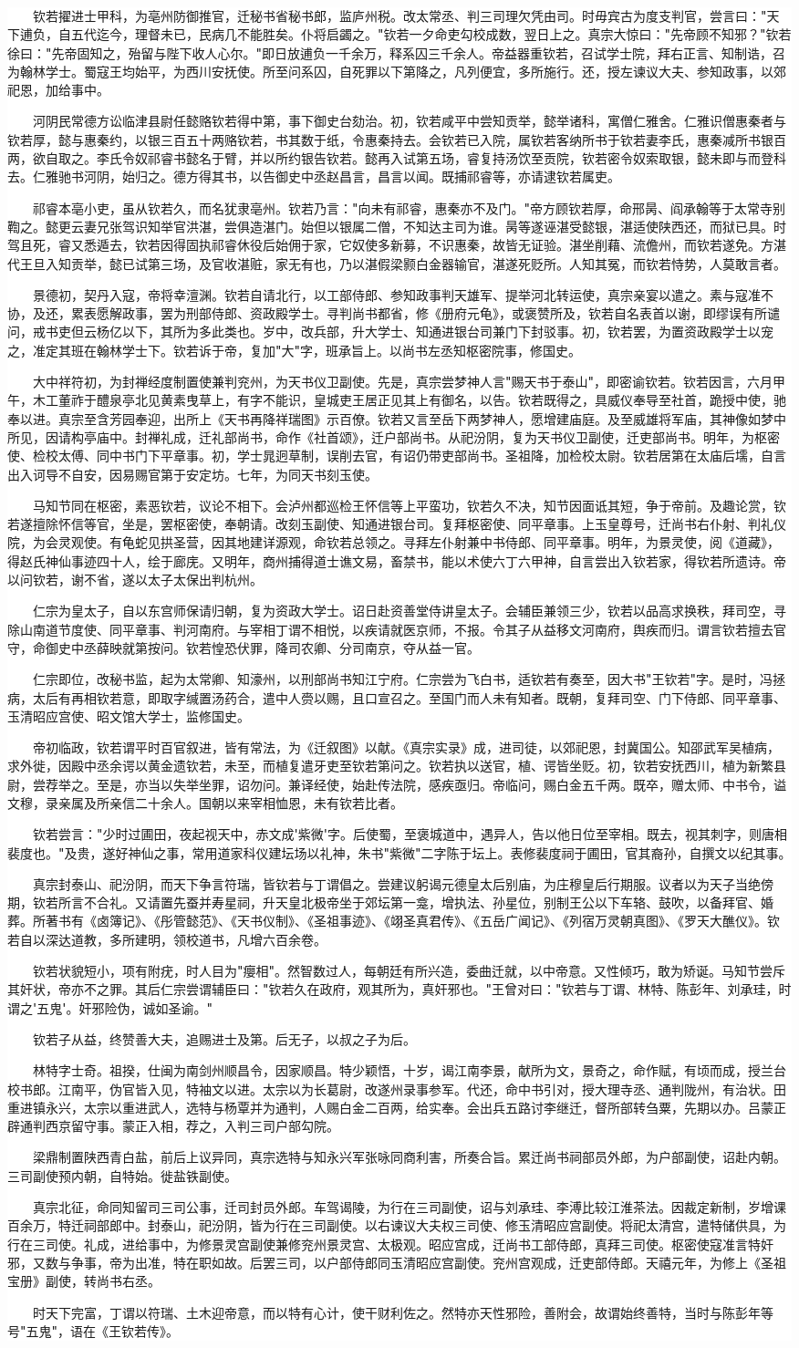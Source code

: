 　　钦若擢进士甲科，为亳州防御推官，迁秘书省秘书郎，监庐州税。改太常丞、判三司理欠凭由司。时毋宾古为度支判官，尝言曰："天下逋负，自五代迄今，理督未已，民病几不能胜矣。仆将启蠲之。"钦若一夕命吏勾校成数，翌日上之。真宗大惊曰："先帝顾不知邪？"钦若徐曰："先帝固知之，殆留与陛下收人心尔。"即日放逋负一千余万，释系囚三千余人。帝益器重钦若，召试学士院，拜右正言、知制诰，召为翰林学士。蜀寇王均始平，为西川安抚使。所至问系囚，自死罪以下第降之，凡列便宜，多所施行。还，授左谏议大夫、参知政事，以郊祀恩，加给事中。

　　河阴民常德方讼临津县尉任懿赂钦若得中第，事下御史台劾治。初，钦若咸平中尝知贡举，懿举诸科，寓僧仁雅舍。仁雅识僧惠秦者与钦若厚，懿与惠秦约，以银三百五十两赂钦若，书其数于纸，令惠秦持去。会钦若已入院，属钦若客纳所书于钦若妻李氏，惠秦减所书银百两，欲自取之。李氏令奴祁睿书懿名于臂，并以所约银告钦若。懿再入试第五场，睿复持汤饮至贡院，钦若密令奴索取银，懿未即与而登科去。仁雅驰书河阴，始归之。德方得其书，以告御史中丞赵昌言，昌言以闻。既捕祁睿等，亦请逮钦若属吏。

　　祁睿本亳小吏，虽从钦若久，而名犹隶亳州。钦若乃言："向未有祁睿，惠秦亦不及门。"帝方顾钦若厚，命邢昺、阎承翰等于太常寺别鞫之。懿更云妻兄张驾识知举官洪湛，尝俱造湛门。始但以银属二僧，不知达主司为谁。昺等遂诬湛受懿银，湛适使陕西还，而狱已具。时驾且死，睿又悉遁去，钦若因得固执祁睿休役后始佣于家，它奴使多新募，不识惠秦，故皆无证验。湛坐削藉、流儋州，而钦若遂免。方湛代王旦入知贡举，懿已试第三场，及官收湛赃，家无有也，乃以湛假梁颢白金器输官，湛遂死贬所。人知其冤，而钦若恃势，人莫敢言者。

　　景德初，契丹入寇，帝将幸澶渊。钦若自请北行，以工部侍郎、参知政事判天雄军、提举河北转运使，真宗亲宴以遣之。素与寇准不协，及还，累表愿解政事，罢为刑部侍郎、资政殿学士。寻判尚书都省，修《册府元龟》，或褒赞所及，钦若自名表首以谢，即缪误有所谴问，戒书吏但云杨亿以下，其所为多此类也。岁中，改兵部，升大学士、知通进银台司兼门下封驳事。初，钦若罢，为置资政殿学士以宠之，准定其班在翰林学士下。钦若诉于帝，复加"大"字，班承旨上。以尚书左丞知枢密院事，修国史。

　　大中祥符初，为封禅经度制置使兼判兖州，为天书仪卫副使。先是，真宗尝梦神人言"赐天书于泰山"，即密谕钦若。钦若因言，六月甲午，木工董祚于醴泉亭北见黄素曳草上，有字不能识，皇城吏王居正见其上有御名，以告。钦若既得之，具威仪奉导至社首，跪授中使，驰奉以进。真宗至含芳园奉迎，出所上《天书再降祥瑞图》示百僚。钦若又言至岳下两梦神人，愿增建庙庭。及至威雄将军庙，其神像如梦中所见，因请构亭庙中。封禅礼成，迁礼部尚书，命作《社首颂》，迁户部尚书。从祀汾阴，复为天书仪卫副使，迁吏部尚书。明年，为枢密使、检校太傅、同中书门下平章事。初，学士晁迥草制，误削去官，有诏仍带吏部尚书。圣祖降，加检校太尉。钦若居第在太庙后壖，自言出入诃导不自安，因易赐官第于安定坊。七年，为同天书刻玉使。

　　马知节同在枢密，素恶钦若，议论不相下。会泸州都巡检王怀信等上平蛮功，钦若久不决，知节因面诋其短，争于帝前。及趣论赏，钦若遂擅除怀信等官，坐是，罢枢密使，奉朝请。改刻玉副使、知通进银台司。复拜枢密使、同平章事。上玉皇尊号，迁尚书右仆射、判礼仪院，为会灵观使。有龟蛇见拱圣营，因其地建详源观，命钦若总领之。寻拜左仆射兼中书侍郎、同平章事。明年，为景灵使，阅《道藏》，得赵氏神仙事迹四十人，绘于廊庑。又明年，商州捕得道士谯文易，畜禁书，能以术使六丁六甲神，自言尝出入钦若家，得钦若所遗诗。帝以问钦若，谢不省，遂以太子太保出判杭州。

　　仁宗为皇太子，自以东宫师保请归朝，复为资政大学士。诏日赴资善堂侍讲皇太子。会辅臣兼领三少，钦若以品高求换秩，拜司空，寻除山南道节度使、同平章事、判河南府。与宰相丁谓不相悦，以疾请就医京师，不报。令其子从益移文河南府，舆疾而归。谓言钦若擅去官守，命御史中丞薛映就第按问。钦若惶恐伏罪，降司农卿、分司南京，夺从益一官。

　　仁宗即位，改秘书监，起为太常卿、知濠州，以刑部尚书知江宁府。仁宗尝为飞白书，适钦若有奏至，因大书"王钦若"字。是时，冯拯病，太后有再相钦若意，即取字缄置汤药合，遣中人赍以赐，且口宣召之。至国门而人未有知者。既朝，复拜司空、门下侍郎、同平章事、玉清昭应宫使、昭文馆大学士，监修国史。

　　帝初临政，钦若谓平时百官叙进，皆有常法，为《迁叙图》以献。《真宗实录》成，进司徒，以郊祀恩，封冀国公。知邵武军吴植病，求外徙，因殿中丞余谔以黄金遗钦若，未至，而植复遣牙吏至钦若第问之。钦若执以送官，植、谔皆坐贬。初，钦若安抚西川，植为新繁县尉，尝荐举之。至是，亦当以失举坐罪，诏勿问。兼译经使，始赴传法院，感疾亟归。帝临问，赐白金五千两。既卒，赠太师、中书令，谥文穆，录亲属及所亲信二十余人。国朝以来宰相恤恩，未有钦若比者。

　　钦若尝言："少时过圃田，夜起视天中，赤文成'紫微'字。后使蜀，至褒城道中，遇异人，告以他日位至宰相。既去，视其刺字，则唐相裴度也。"及贵，遂好神仙之事，常用道家科仪建坛场以礼神，朱书"紫微"二字陈于坛上。表修裴度祠于圃田，官其裔孙，自撰文以纪其事。

　　真宗封泰山、祀汾阴，而天下争言符瑞，皆钦若与丁谓倡之。尝建议躬谒元德皇太后别庙，为庄穆皇后行期服。议者以为天子当绝傍期，钦若所言不合礼。又请置先蚕并寿星祠，升天皇北极帝坐于郊坛第一龛，增执法、孙星位，别制王公以下车辂、鼓吹，以备拜官、婚葬。所著书有《卤簿记》、《彤管懿范》、《天书仪制》、《圣祖事迹》、《翊圣真君传》、《五岳广闻记》、《列宿万灵朝真图》、《罗天大醮仪》。钦若自以深达道教，多所建明，领校道书，凡增六百余卷。

　　钦若状貌短小，项有附疣，时人目为"癭相"。然智数过人，每朝廷有所兴造，委曲迁就，以中帝意。又性倾巧，敢为矫诞。马知节尝斥其奸状，帝亦不之罪。其后仁宗尝谓辅臣曰："钦若久在政府，观其所为，真奸邪也。"王曾对曰："钦若与丁谓、林特、陈彭年、刘承珪，时谓之'五鬼'。奸邪险伪，诚如圣谕。"

　　钦若子从益，终赞善大夫，追赐进士及第。后无子，以叔之子为后。

　　林特字士奇。祖揆，仕闽为南剑州顺昌令，因家顺昌。特少颖悟，十岁，谒江南李景，献所为文，景奇之，命作赋，有顷而成，授兰台校书郎。江南平，伪官皆入见，特袖文以进。太宗以为长葛尉，改遂州录事参军。代还，命中书引对，授大理寺丞、通判陇州，有治状。田重进镇永兴，太宗以重进武人，选特与杨覃并为通判，人赐白金二百两，给实奉。会出兵五路讨李继迁，督所部转刍粟，先期以办。吕蒙正辟通判西京留守事。蒙正入相，荐之，入判三司户部勾院。

　　梁鼎制置陕西青白盐，前后上议异同，真宗选特与知永兴军张咏同商利害，所奏合旨。累迁尚书祠部员外郎，为户部副使，诏赴内朝。三司副使预内朝，自特始。徙盐铁副使。

　　真宗北征，命同知留司三司公事，迁司封员外郎。车驾谒陵，为行在三司副使，诏与刘承珪、李溥比较江淮茶法。因裁定新制，岁增课百余万，特迁祠部郎中。封泰山，祀汾阴，皆为行在三司副使。以右谏议大夫权三司使、修玉清昭应宫副使。将祀太清宫，遣特储供具，为行在三司使。礼成，进给事中，为修景灵宫副使兼修兖州景灵宫、太极观。昭应宫成，迁尚书工部侍郎，真拜三司使。枢密使寇准言特奸邪，又数与争事，帝为出准，特在职如故。后罢三司，以户部侍郎同玉清昭应宫副使。兖州宫观成，迁吏部侍郎。天禧元年，为修上《圣祖宝册》副使，转尚书右丞。

　　时天下完富，丁谓以符瑞、土木迎帝意，而以特有心计，使干财利佐之。然特亦天性邪险，善附会，故谓始终善特，当时与陈彭年等号"五鬼"，语在《王钦若传》。
